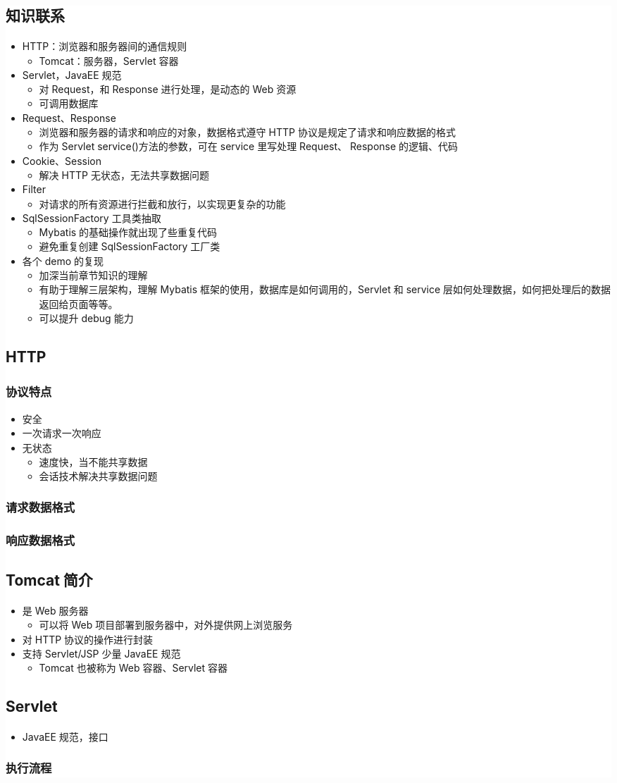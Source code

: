 ## 知识联系

-   HTTP：浏览器和服务器间的通信规则
    -   Tomcat：服务器，Servlet 容器
-   Servlet，JavaEE 规范
    -   对 Request，和 Response 进行处理，是动态的 Web 资源
    -   可调用数据库
-   Request、Response
    -   浏览器和服务器的请求和响应的对象，数据格式遵守 HTTP 协议是规定了请求和响应数据的格式
    -   作为 Servlet service()方法的参数，可在 service 里写处理 Request、 Response 的逻辑、代码
-   Cookie、Session
    -   解决 HTTP 无状态，无法共享数据问题
-   Filter
    -   对请求的所有资源进行拦截和放行，以实现更复杂的功能
-   SqlSessionFactory 工具类抽取
    -   Mybatis 的基础操作就出现了些重复代码
    -   避免重复创建 SqlSessionFactory 工厂类
-   各个 demo 的复现
    -   加深当前章节知识的理解
    -   有助于理解三层架构，理解 Mybatis 框架的使用，数据库是如何调用的，Servlet 和 service 层如何处理数据，如何把处理后的数据返回给页面等等。
    -   可以提升 debug 能力

## HTTP

### 协议特点

-   安全
-   一次请求一次响应
-   无状态
    -   速度快，当不能共享数据
    -   会话技术解决共享数据问题

### 请求数据格式

### 响应数据格式

## Tomcat 简介

-   是 Web 服务器
    -   可以将 Web 项目部署到服务器中，对外提供网上浏览服务
-   对 HTTP 协议的操作进行封装
-   支持 Servlet/JSP 少量 JavaEE 规范
    -   Tomcat 也被称为 Web 容器、Servlet 容器

## Servlet

-   JavaEE 规范，接口

### 执行流程
